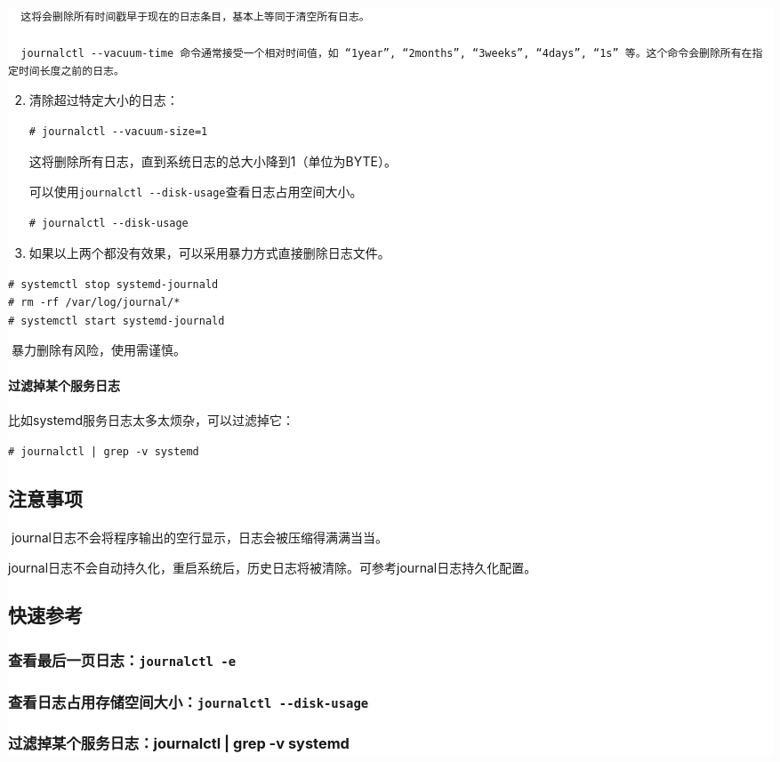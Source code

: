       这将会删除所有时间戳早于现在的日志条目，基本上等同于清空所有日志。

      journalctl --vacuum-time 命令通常接受一个相对时间值，如 “1year”, “2months”, “3weeks”, “4days”, “1s” 等。这个命令会删除所有在指定时间长度之前的日志。

2. 清除超过特定大小的日志：

   ```shell
   # journalctl --vacuum-size=1
   ```

   这将删除所有日志，直到系统日志的总大小降到1（单位为BYTE）。

   可以使用`journalctl --disk-usage`查看日志占用空间大小。

   ```shell
   # journalctl --disk-usage
   ```

   

3. 如果以上两个都没有效果，可以采用暴力方式直接删除日志文件。

```shell
# systemctl stop systemd-journald
# rm -rf /var/log/journal/*
# systemctl start systemd-journald
```

​    暴力删除有风险，使用需谨慎。



#### 过滤掉某个服务日志

比如systemd服务日志太多太烦杂，可以过滤掉它：

```shell
# journalctl | grep -v systemd
```



## 注意事项

​    journal日志不会将程序输出的空行显示，日志会被压缩得满满当当。

​    journal日志不会自动持久化，重启系统后，历史日志将被清除。可参考journal日志持久化配置。



## 快速参考

### 查看最后一页日志：`journalctl -e`

### 查看日志占用存储空间大小：`journalctl --disk-usage`

### 过滤掉某个服务日志：journalctl | grep -v systemd